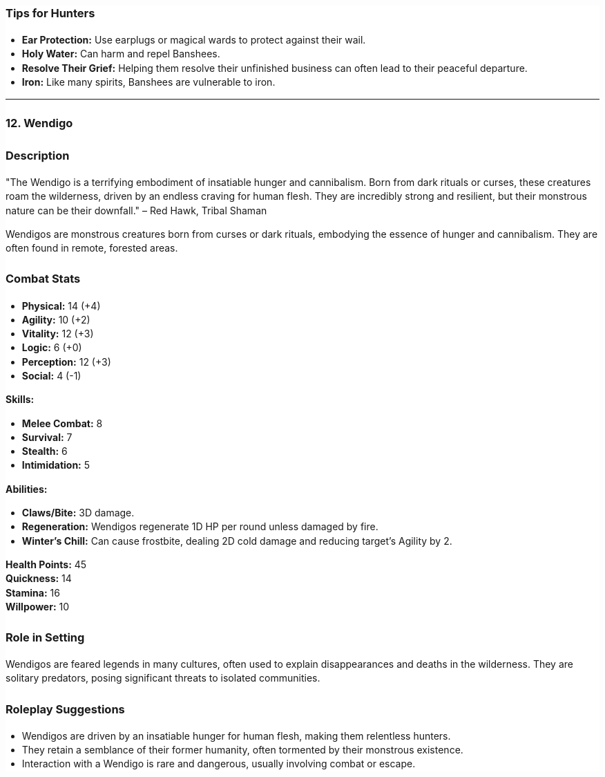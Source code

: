 ### Tips for Hunters
- **Ear Protection:** Use earplugs or magical wards to protect against their wail.
- **Holy Water:** Can harm and repel Banshees.
- **Resolve Their Grief:** Helping them resolve their unfinished business can often lead to their peaceful departure.
- **Iron:** Like many spirits, Banshees are vulnerable to iron.

---

### 12. Wendigo

### Description
"The Wendigo is a terrifying embodiment of insatiable hunger and cannibalism. Born from dark rituals or curses, these creatures roam the wilderness, driven by an endless craving for human flesh. They are incredibly strong and resilient, but their monstrous nature can be their downfall." – Red Hawk, Tribal Shaman

Wendigos are monstrous creatures born from curses or dark rituals, embodying the essence of hunger and cannibalism. They are often found in remote, forested areas.

### Combat Stats
- **Physical:** 14 (+4)
- **Agility:** 10 (+2)
- **Vitality:** 12 (+3)
- **Logic:** 6 (+0)
- **Perception:** 12 (+3)
- **Social:** 4 (-1)

**Skills:**
- **Melee Combat:** 8
- **Survival:** 7
- **Stealth:** 6
- **Intimidation:** 5

**Abilities:**
- **Claws/Bite:** 3D damage.
- **Regeneration:** Wendigos regenerate 1D HP per round unless damaged by fire.
- **Winter’s Chill:** Can cause frostbite, dealing 2D cold damage and reducing target’s Agility by 2.

**Health Points:** 45  
**Quickness:** 14  
**Stamina:** 16  
**Willpower:** 10  

### Role in Setting
Wendigos are feared legends in many cultures, often used to explain disappearances and deaths in the wilderness. They are solitary predators, posing significant threats to isolated communities.

### Roleplay Suggestions
- Wendigos are driven by an insatiable hunger for human flesh, making them relentless hunters.
- They retain a semblance of their former humanity, often tormented by their monstrous existence.
- Interaction with a Wendigo is rare and dangerous, usually involving combat or escape.
